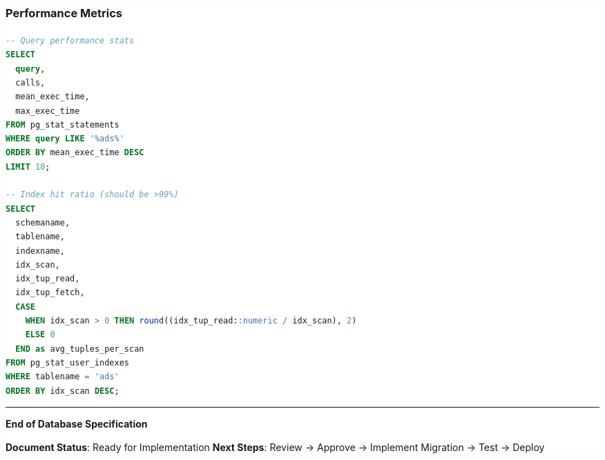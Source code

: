 ### Performance Metrics

```sql
-- Query performance stats
SELECT
  query,
  calls,
  mean_exec_time,
  max_exec_time
FROM pg_stat_statements
WHERE query LIKE '%ads%'
ORDER BY mean_exec_time DESC
LIMIT 10;

-- Index hit ratio (should be >99%)
SELECT
  schemaname,
  tablename,
  indexname,
  idx_scan,
  idx_tup_read,
  idx_tup_fetch,
  CASE
    WHEN idx_scan > 0 THEN round((idx_tup_read::numeric / idx_scan), 2)
    ELSE 0
  END as avg_tuples_per_scan
FROM pg_stat_user_indexes
WHERE tablename = 'ads'
ORDER BY idx_scan DESC;
```

---

**End of Database Specification**

**Document Status**: Ready for Implementation
**Next Steps**: Review → Approve → Implement Migration → Test → Deploy
